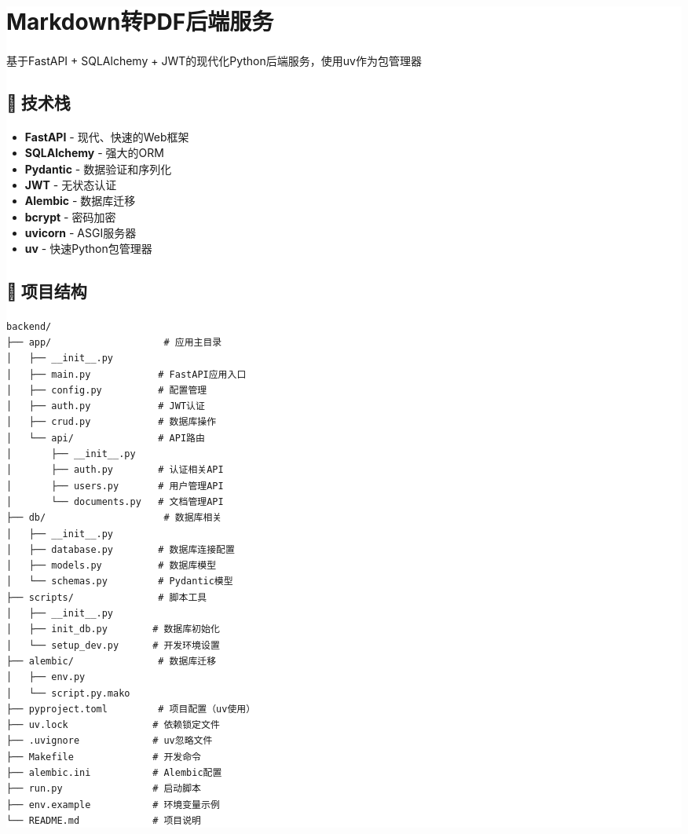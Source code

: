 # Markdown转PDF后端服务

基于FastAPI + SQLAlchemy + JWT的现代化Python后端服务，使用uv作为包管理器

## 🚀 技术栈

- **FastAPI** - 现代、快速的Web框架
- **SQLAlchemy** - 强大的ORM
- **Pydantic** - 数据验证和序列化
- **JWT** - 无状态认证
- **Alembic** - 数据库迁移
- **bcrypt** - 密码加密
- **uvicorn** - ASGI服务器
- **uv** - 快速Python包管理器

## 📁 项目结构

```
backend/
├── app/                    # 应用主目录
│   ├── __init__.py
│   ├── main.py            # FastAPI应用入口
│   ├── config.py          # 配置管理
│   ├── auth.py            # JWT认证
│   ├── crud.py            # 数据库操作
│   └── api/               # API路由
│       ├── __init__.py
│       ├── auth.py        # 认证相关API
│       ├── users.py       # 用户管理API
│       └── documents.py   # 文档管理API
├── db/                     # 数据库相关
│   ├── __init__.py
│   ├── database.py        # 数据库连接配置
│   ├── models.py          # 数据库模型
│   └── schemas.py         # Pydantic模型
├── scripts/               # 脚本工具
│   ├── __init__.py
│   ├── init_db.py        # 数据库初始化
│   └── setup_dev.py      # 开发环境设置
├── alembic/               # 数据库迁移
│   ├── env.py
│   └── script.py.mako
├── pyproject.toml         # 项目配置（uv使用）
├── uv.lock               # 依赖锁定文件
├── .uvignore             # uv忽略文件
├── Makefile              # 开发命令
├── alembic.ini           # Alembic配置
├── run.py                # 启动脚本
├── env.example           # 环境变量示例
└── README.md             # 项目说明
```
